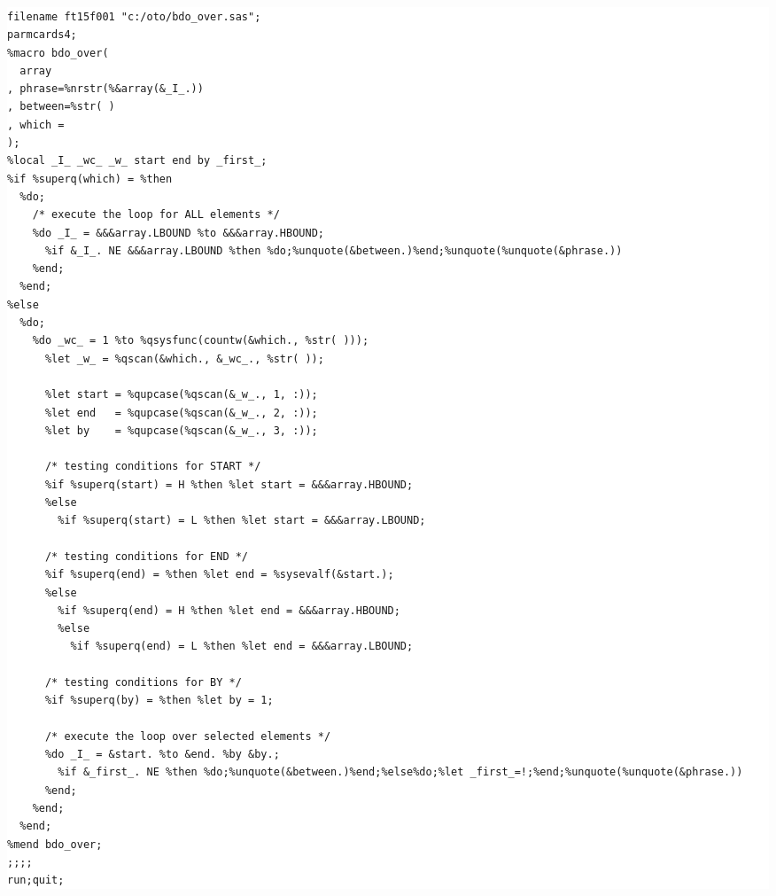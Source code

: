 

    filename ft15f001 "c:/oto/bdo_over.sas";
    parmcards4;
    %macro bdo_over(
      array
    , phrase=%nrstr(%&array(&_I_.))
    , between=%str( )
    , which =
    );
    %local _I_ _wc_ _w_ start end by _first_;
    %if %superq(which) = %then
      %do;
        /* execute the loop for ALL elements */
        %do _I_ = &&&array.LBOUND %to &&&array.HBOUND;
          %if &_I_. NE &&&array.LBOUND %then %do;%unquote(&between.)%end;%unquote(%unquote(&phrase.))
        %end;
      %end;
    %else
      %do;
        %do _wc_ = 1 %to %qsysfunc(countw(&which., %str( )));
          %let _w_ = %qscan(&which., &_wc_., %str( ));

          %let start = %qupcase(%qscan(&_w_., 1, :));
          %let end   = %qupcase(%qscan(&_w_., 2, :));
          %let by    = %qupcase(%qscan(&_w_., 3, :));

          /* testing conditions for START */
          %if %superq(start) = H %then %let start = &&&array.HBOUND;
          %else
            %if %superq(start) = L %then %let start = &&&array.LBOUND;

          /* testing conditions for END */
          %if %superq(end) = %then %let end = %sysevalf(&start.);
          %else
            %if %superq(end) = H %then %let end = &&&array.HBOUND;
            %else
              %if %superq(end) = L %then %let end = &&&array.LBOUND;

          /* testing conditions for BY */
          %if %superq(by) = %then %let by = 1;

          /* execute the loop over selected elements */
          %do _I_ = &start. %to &end. %by &by.;
            %if &_first_. NE %then %do;%unquote(&between.)%end;%else%do;%let _first_=!;%end;%unquote(%unquote(&phrase.))
          %end;
        %end;
      %end;
    %mend bdo_over;
    ;;;;
    run;quit;



